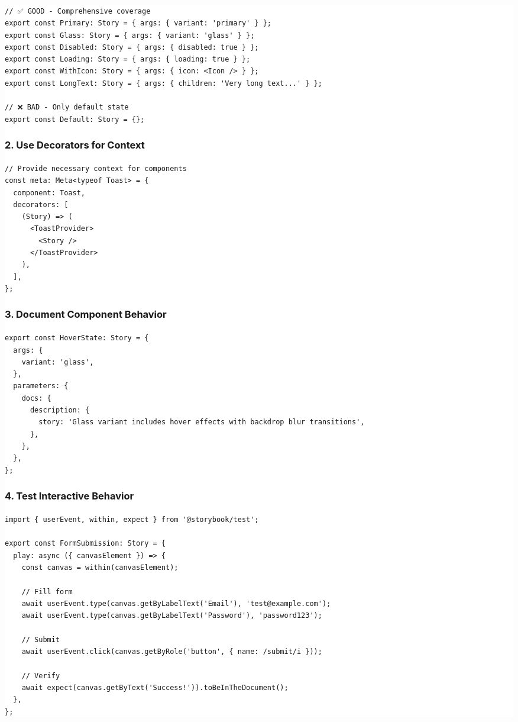 ```tsx
// ✅ GOOD - Comprehensive coverage
export const Primary: Story = { args: { variant: 'primary' } };
export const Glass: Story = { args: { variant: 'glass' } };
export const Disabled: Story = { args: { disabled: true } };
export const Loading: Story = { args: { loading: true } };
export const WithIcon: Story = { args: { icon: <Icon /> } };
export const LongText: Story = { args: { children: 'Very long text...' } };

// ❌ BAD - Only default state
export const Default: Story = {};
```

### 2. Use Decorators for Context

```tsx
// Provide necessary context for components
const meta: Meta<typeof Toast> = {
  component: Toast,
  decorators: [
    (Story) => (
      <ToastProvider>
        <Story />
      </ToastProvider>
    ),
  ],
};
```

### 3. Document Component Behavior

```tsx
export const HoverState: Story = {
  args: {
    variant: 'glass',
  },
  parameters: {
    docs: {
      description: {
        story: 'Glass variant includes hover effects with backdrop blur transitions',
      },
    },
  },
};
```

### 4. Test Interactive Behavior

```tsx
import { userEvent, within, expect } from '@storybook/test';

export const FormSubmission: Story = {
  play: async ({ canvasElement }) => {
    const canvas = within(canvasElement);

    // Fill form
    await userEvent.type(canvas.getByLabelText('Email'), 'test@example.com');
    await userEvent.type(canvas.getByLabelText('Password'), 'password123');

    // Submit
    await userEvent.click(canvas.getByRole('button', { name: /submit/i }));

    // Verify
    await expect(canvas.getByText('Success!')).toBeInTheDocument();
  },
};
```